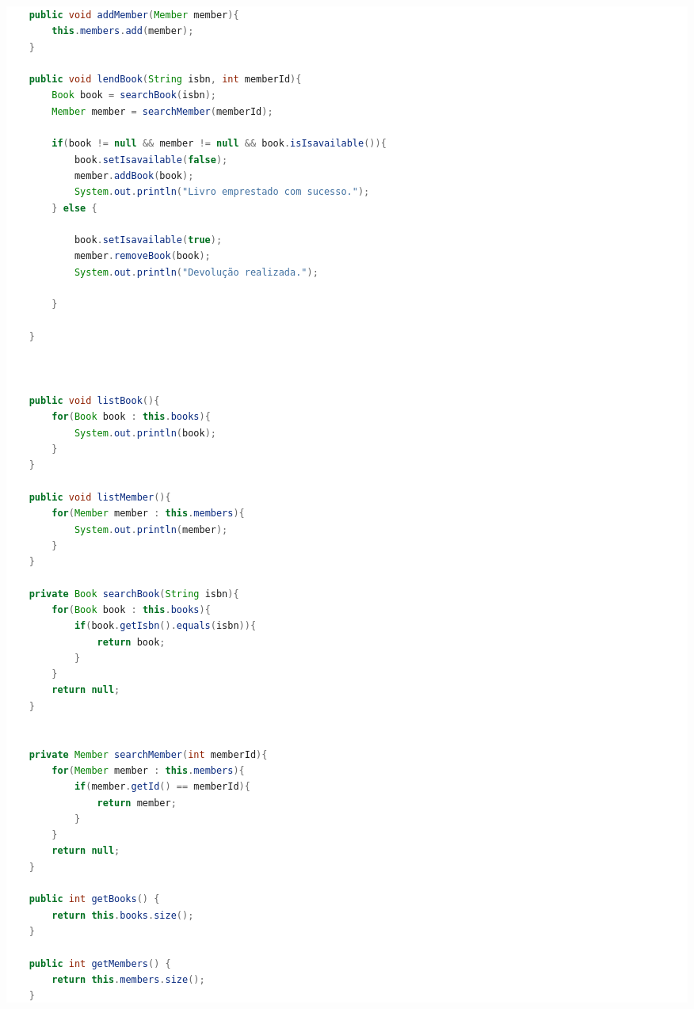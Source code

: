 ```java
    public void addMember(Member member){
        this.members.add(member);
    }

    public void lendBook(String isbn, int memberId){
        Book book = searchBook(isbn);
        Member member = searchMember(memberId);

        if(book != null && member != null && book.isIsavailable()){
            book.setIsavailable(false);
            member.addBook(book);
            System.out.println("Livro emprestado com sucesso.");
        } else {

            book.setIsavailable(true);
            member.removeBook(book);
            System.out.println("Devolução realizada.");

        }

    }



    public void listBook(){
        for(Book book : this.books){
            System.out.println(book);
        }
    }

    public void listMember(){
        for(Member member : this.members){
            System.out.println(member);
        }
    }

    private Book searchBook(String isbn){
        for(Book book : this.books){
            if(book.getIsbn().equals(isbn)){
                return book;
            }
        }
        return null;
    }


    private Member searchMember(int memberId){
        for(Member member : this.members){
            if(member.getId() == memberId){
                return member;
            }
        }
        return null;
    }

    public int getBooks() {
        return this.books.size();
    }

    public int getMembers() {
        return this.members.size();
    }

```